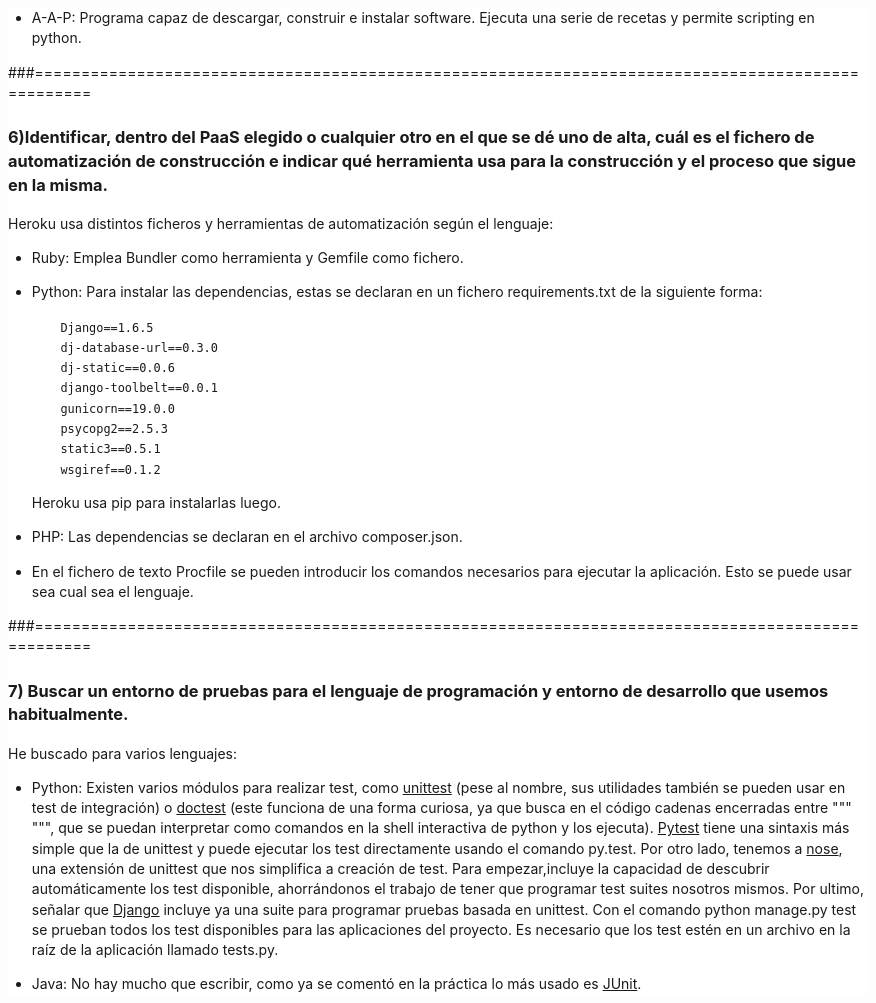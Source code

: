 * A-A-P: Programa capaz de descargar, construir e instalar software. Ejecuta una serie de recetas y permite scripting en python.

###==================================================================================================
### 6)Identificar, dentro del PaaS elegido o cualquier otro en el que se dé uno de alta, cuál es el fichero de automatización de construcción e indicar qué herramienta usa para la construcción y el proceso que sigue en la misma.
Heroku usa distintos ficheros y herramientas de automatización según el lenguaje:
* Ruby: Emplea Bundler como herramienta y Gemfile como fichero.
* Python: Para instalar las dependencias, estas se declaran en un fichero requirements.txt de la siguiente forma:
	
	```
		Django==1.6.5
		dj-database-url==0.3.0
		dj-static==0.0.6
		django-toolbelt==0.0.1
		gunicorn==19.0.0
		psycopg2==2.5.3
		static3==0.5.1
		wsgiref==0.1.2
	```
	
	Heroku usa pip para instalarlas luego.
* PHP: Las dependencias se declaran en el archivo composer.json.
* En el fichero de texto Procfile se pueden introducir los comandos necesarios para ejecutar la aplicación. Esto se puede usar sea cual sea el lenguaje.

###==================================================================================================
### 7) Buscar un entorno de pruebas para el lenguaje de programación y entorno de desarrollo que usemos habitualmente.
He buscado para varios lenguajes:

* Python: Existen varios módulos para realizar test, como [unittest](https://docs.python.org/2/library/unittest.html) (pese al nombre, sus utilidades también se pueden usar en test de integración) o [doctest](https://docs.python.org/2/library/doctest.html) (este funciona de una forma curiosa, ya que busca en el código cadenas encerradas entre """ """, que se puedan interpretar como comandos en la shell interactiva de python y los ejecuta). [Pytest](http://pytest.org/latest/) tiene una sintaxis más simple que la de unittest y puede ejecutar los test directamente usando el comando py.test.
Por otro lado, tenemos a [nose](https://nose.readthedocs.org/en/latest/), una extensión de unittest que nos simplifica a creación de test. Para empezar,incluye la capacidad de descubrir automáticamente los test disponible, ahorrándonos el trabajo de tener que programar test suites nosotros mismos.
Por ultimo, señalar que [Django](https://www.djangoproject.com/) incluye ya una suite para programar pruebas basada en unittest. Con el comando python manage.py test se prueban todos los test disponibles para las aplicaciones del proyecto. Es necesario que los test estén en un archivo en la raíz de la aplicación llamado tests.py.

* Java: No hay mucho que escribir, como ya se comentó en la práctica lo más usado es [JUnit](http://junit.org/).
